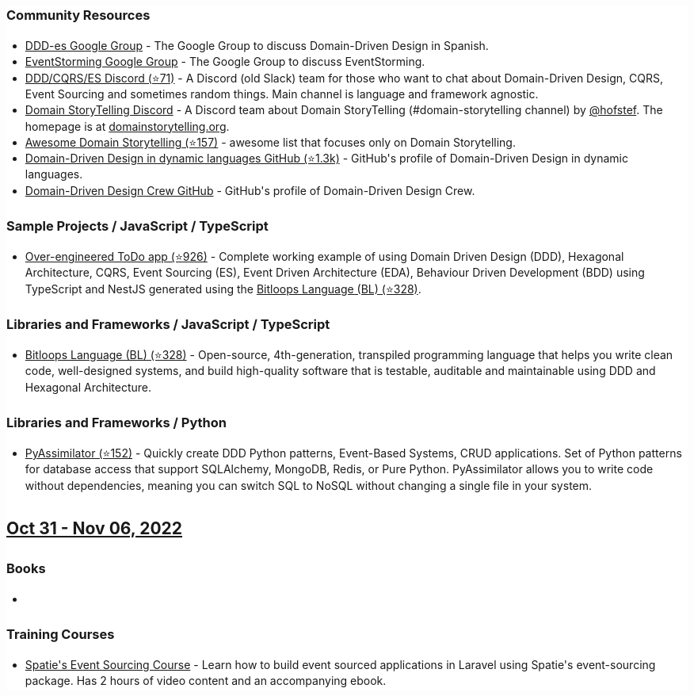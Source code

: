 ### Community Resources

*   [DDD-es Google Group](https://groups.google.com/g/ddd-es) - The Google Group to discuss Domain-Driven Design in Spanish.
*   [EventStorming Google Group](https://groups.google.com/g/eventstorming) - The Google Group to discuss EventStorming.
*   [DDD/CQRS/ES Discord (⭐71)](https://github.com/ddd-cqrs-es/community) - A Discord (old Slack) team for those who want to chat about Domain-Driven Design, CQRS, Event Sourcing and sometimes random things. Main channel is language and framework agnostic.
*   [Domain StoryTelling Discord](https://discord.gg/KsYaHNNn33) - A Discord team about Domain StoryTelling (#domain-storytelling channel) by [@hofstef](https://twitter.com/hofstef). The homepage is at [domainstorytelling.org](http://domainstorytelling.org/).
*   [Awesome Domain Storytelling (⭐157)](https://github.com/hofstef/awesome-domain-storytelling) - awesome list that focuses only on Domain Storytelling.
*   [Domain-Driven Design in dynamic languages GitHub (⭐1.3k)](https://github.com/valignatev/ddd-dynamic) - GitHub's profile of Domain-Driven Design in dynamic languages.
*   [Domain-Driven Design Crew GitHub](https://github.com/ddd-crew) - GitHub's profile of Domain-Driven Design Crew.

### Sample Projects / JavaScript / TypeScript

*   [Over-engineered ToDo app (⭐926)](https://github.com/bitloops/ddd-hexagonal-cqrs-es-eda) - Complete working example of using Domain Driven Design (DDD), Hexagonal Architecture, CQRS, Event Sourcing (ES), Event Driven Architecture (EDA), Behaviour Driven Development (BDD) using TypeScript and NestJS generated using the [Bitloops Language (BL) (⭐328)](https://github.com/bitloops/bitloops-language).

### Libraries and Frameworks / JavaScript / TypeScript

*   [Bitloops Language (BL) (⭐328)](https://github.com/bitloops/bitloops-language) - Open-source, 4th-generation, transpiled programming language that helps you write clean code, well-designed systems, and build high-quality software that is testable, auditable and maintainable using DDD and Hexagonal Architecture.

### Libraries and Frameworks / Python

*   [PyAssimilator (⭐152)](https://github.com/knucklesuganda/py_assimilator/) - Quickly create DDD Python patterns, Event-Based Systems, CRUD applications. Set of Python patterns for database access that support SQLAlchemy, MongoDB, Redis, or Pure Python. PyAssimilator allows you to write code without dependencies, meaning you can switch SQL to NoSQL without changing a single file in your system.

## [Oct 31 - Nov 06, 2022](/content/2022/44/README.md)

### Books

*

### Training Courses

*   [Spatie's Event Sourcing Course](https://spatie.be/products/event-sourcing-in-laravel) - Learn how to build event sourced applications in Laravel using Spatie's event-sourcing package. Has 2 hours of video content and an accompanying ebook.
